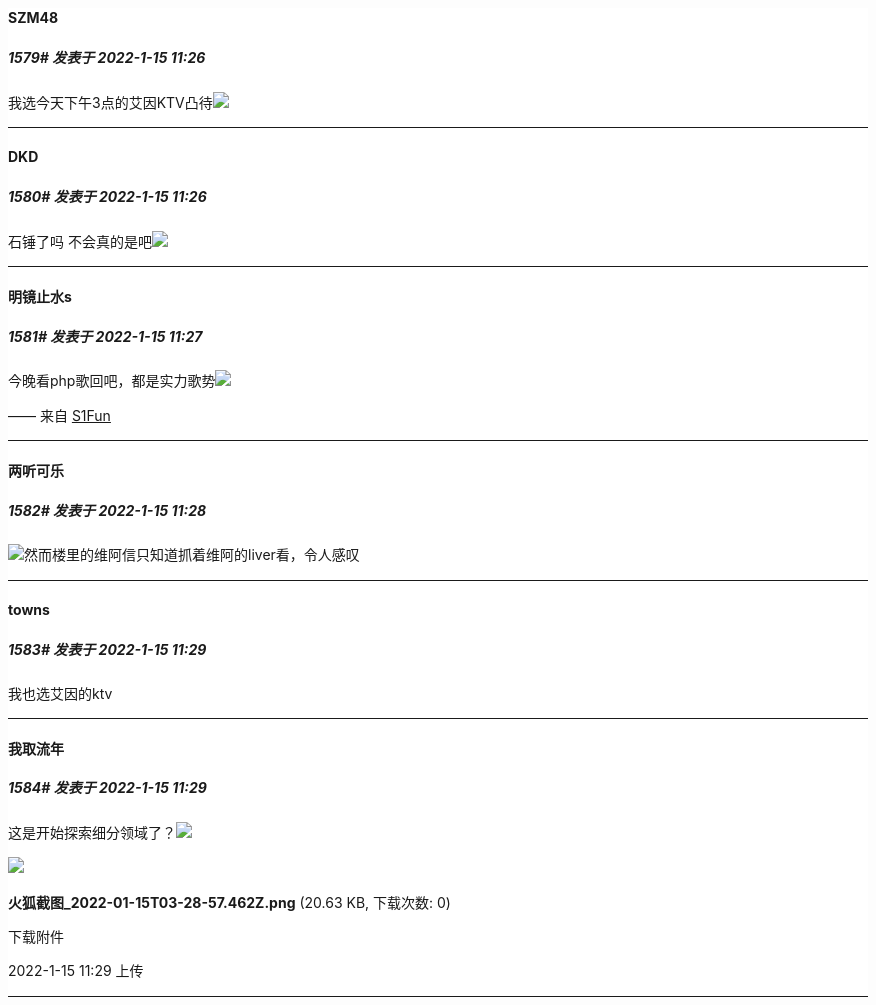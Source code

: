 ####  SZM48  
##### 1579#       发表于 2022-1-15 11:26

我选今天下午3点的艾因KTV凸待<img src="https://static.saraba1st.com/image/smiley/face2017/033.png" referrerpolicy="no-referrer">

*****

####  DKD  
##### 1580#       发表于 2022-1-15 11:26

石锤了吗 不会真的是吧<img src="https://static.saraba1st.com/image/smiley/face2017/011.png" referrerpolicy="no-referrer">

*****

####  明镜止水s  
##### 1581#       发表于 2022-1-15 11:27

今晚看php歌回吧，都是实力歌势<img src="https://static.saraba1st.com/image/smiley/face2017/002.png" referrerpolicy="no-referrer">

—— 来自 [S1Fun](https://s1fun.koalcat.com)

*****

####  两听可乐  
##### 1582#       发表于 2022-1-15 11:28

<img src="https://static.saraba1st.com/image/smiley/face2017/067.png" referrerpolicy="no-referrer">然而楼里的维阿信只知道抓着维阿的liver看，令人感叹

*****

####  towns  
##### 1583#       发表于 2022-1-15 11:29

我也选艾因的ktv

*****

####  我取流年  
##### 1584#       发表于 2022-1-15 11:29

这是开始探索细分领域了？<img src="https://static.saraba1st.com/image/smiley/face2017/067.png" referrerpolicy="no-referrer">

<img src="https://img.saraba1st.com/forum/202201/15/112915vkzgll2nwekletgv.png" referrerpolicy="no-referrer">

<strong>火狐截图_2022-01-15T03-28-57.462Z.png</strong> (20.63 KB, 下载次数: 0)

下载附件

2022-1-15 11:29 上传

*****
